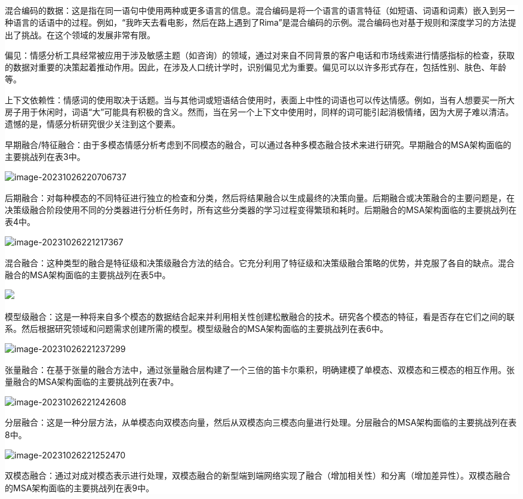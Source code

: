 

混合编码的数据：这是指在同一语句中使用两种或更多语言的信息。混合编码是将一个语言的语言特征（如短语、词语和词素）嵌入到另一种语言的话语中的过程。例如，“我昨天去看电影，然后在路上遇到了Rima”是混合编码的示例。混合编码也对基于规则和深度学习的方法提出了挑战。在这个领域的发展非常有限。



偏见：情感分析工具经常被应用于涉及敏感主题（如咨询）的领域，通过对来自不同背景的客户电话和市场线索进行情感指标的检查，获取的数据对重要的决策起着推动作用。因此，在涉及人口统计学时，识别偏见尤为重要。偏见可以以许多形式存在，包括性别、肤色、年龄等。



上下文依赖性：情感词的使用取决于话题。当与其他词或短语结合使用时，表面上中性的词语也可以传达情感。例如，当有人想要买一所大房子用于休闲时，词语“大”可能具有积极的含义。然而，当在另一个上下文中使用时，同样的词可能引起消极情绪，因为大房子难以清洁。遗憾的是，情感分析研究很少关注到这个要素。



早期融合/特征融合：由于多模态情感分析考虑到不同模态的融合，可以通过各种多模态融合技术来进行研究。早期融合的MSA架构面临的主要挑战列在表3中。

![image-20231026220706737](https://cdn.jsdelivr.net/gh/ThousandLayerCake/picbed/image-20231026220706737.png)

后期融合：对每种模态的不同特征进行独立的检查和分类，然后将结果融合以生成最终的决策向量。后期融合或决策融合的主要问题是，在决策级融合阶段使用不同的分类器进行分析任务时，所有这些分类器的学习过程变得繁琐和耗时。后期融合的MSA架构面临的主要挑战列在表4中。

![image-20231026221217367](https://cdn.jsdelivr.net/gh/ThousandLayerCake/picbed/image-20231026221217367.png)

混合融合：这种类型的融合是特征级和决策级融合方法的结合。它充分利用了特征级和决策级融合策略的优势，并克服了各自的缺点。混合融合的MSA架构面临的主要挑战列在表5中。



![](https://cdn.jsdelivr.net/gh/ThousandLayerCake/picbed/image-20231026221217367.png)





模型级融合：这是一种将来自多个模态的数据结合起来并利用相关性创建松散融合的技术。研究各个模态的特征，看是否存在它们之间的联系。然后根据研究领域和问题需求创建所需的模型。模型级融合的MSA架构面临的主要挑战列在表6中。



![image-20231026221237299](https://cdn.jsdelivr.net/gh/ThousandLayerCake/picbed/image-20231026221237299.png)



张量融合：在基于张量的融合方法中，通过张量融合层构建了一个三倍的笛卡尔乘积，明确建模了单模态、双模态和三模态的相互作用。张量融合的MSA架构面临的主要挑战列在表7中。



![image-20231026221242608](https://cdn.jsdelivr.net/gh/ThousandLayerCake/picbed/image-20231026221242608.png)





分层融合：这是一种分层方法，从单模态向双模态向量，然后从双模态向三模态向量进行处理。分层融合的MSA架构面临的主要挑战列在表8中。



![image-20231026221252470](https://cdn.jsdelivr.net/gh/ThousandLayerCake/picbed/image-20231026221252470.png)







双模态融合：通过对成对模态表示进行处理，双模态融合的新型端到端网络实现了融合（增加相关性）和分离（增加差异性）。双模态融合的MSA架构面临的主要挑战列在表9中。
